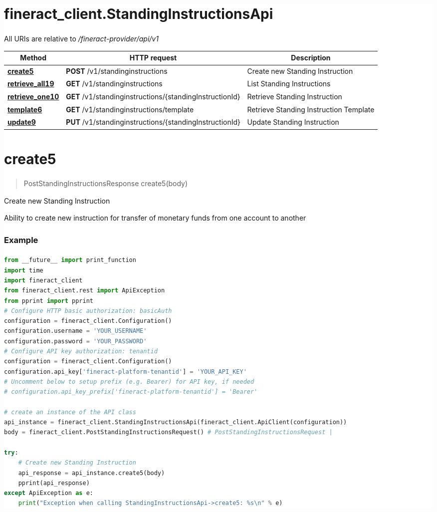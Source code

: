 # fineract_client.StandingInstructionsApi

All URIs are relative to */fineract-provider/api/v1*

Method | HTTP request | Description
------------- | ------------- | -------------
[**create5**](StandingInstructionsApi.md#create5) | **POST** /v1/standinginstructions | Create new Standing Instruction
[**retrieve_all19**](StandingInstructionsApi.md#retrieve_all19) | **GET** /v1/standinginstructions | List Standing Instructions
[**retrieve_one10**](StandingInstructionsApi.md#retrieve_one10) | **GET** /v1/standinginstructions/{standingInstructionId} | Retrieve Standing Instruction
[**template6**](StandingInstructionsApi.md#template6) | **GET** /v1/standinginstructions/template | Retrieve Standing Instruction Template
[**update9**](StandingInstructionsApi.md#update9) | **PUT** /v1/standinginstructions/{standingInstructionId} | Update Standing Instruction | Delete Standing Instruction

# **create5**
> PostStandingInstructionsResponse create5(body)

Create new Standing Instruction

Ability to create new instruction for transfer of monetary funds from one account to another

### Example
```python
from __future__ import print_function
import time
import fineract_client
from fineract_client.rest import ApiException
from pprint import pprint
# Configure HTTP basic authorization: basicAuth
configuration = fineract_client.Configuration()
configuration.username = 'YOUR_USERNAME'
configuration.password = 'YOUR_PASSWORD'
# Configure API key authorization: tenantid
configuration = fineract_client.Configuration()
configuration.api_key['fineract-platform-tenantid'] = 'YOUR_API_KEY'
# Uncomment below to setup prefix (e.g. Bearer) for API key, if needed
# configuration.api_key_prefix['fineract-platform-tenantid'] = 'Bearer'

# create an instance of the API class
api_instance = fineract_client.StandingInstructionsApi(fineract_client.ApiClient(configuration))
body = fineract_client.PostStandingInstructionsRequest() # PostStandingInstructionsRequest | 

try:
    # Create new Standing Instruction
    api_response = api_instance.create5(body)
    pprint(api_response)
except ApiException as e:
    print("Exception when calling StandingInstructionsApi->create5: %s\n" % e)
```
